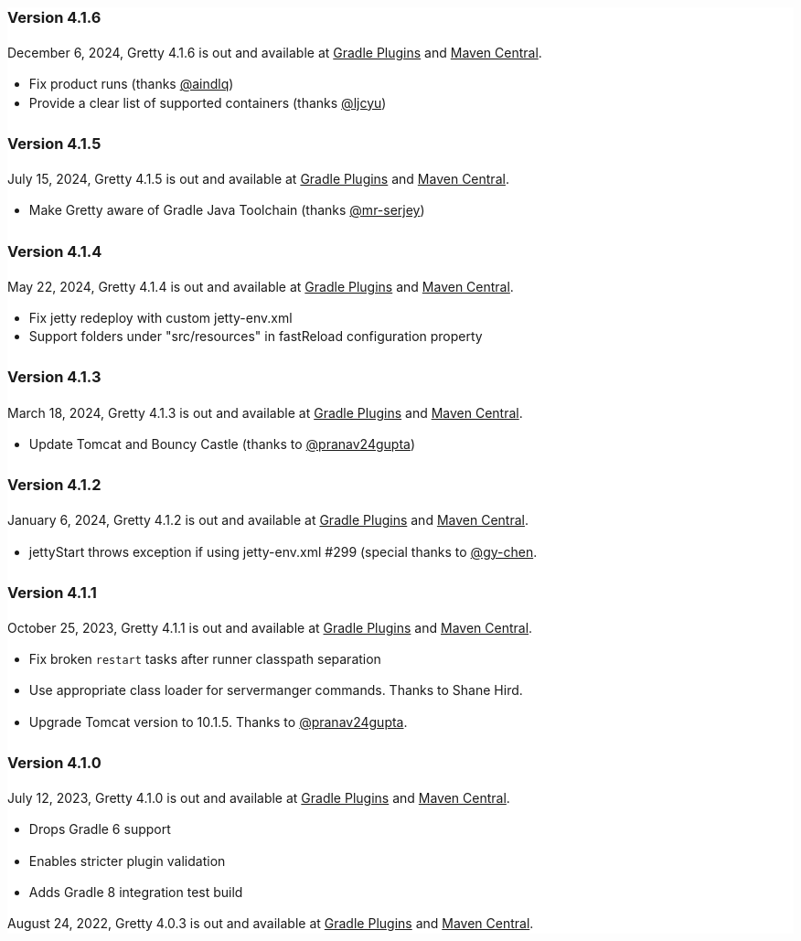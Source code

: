 ### Version 4.1.6
December 6, 2024, Gretty 4.1.6  is out and available at [Gradle Plugins](https://plugins.gradle.org/plugin/org.gretty) and [Maven Central](https://search.maven.org/artifact/org.gretty/gretty).

* Fix product runs (thanks [@aindlq](https://github.com/aindlq))
* Provide a clear list of supported containers (thanks [@ljcyu](https://github.com/ljcyu))

### Version 4.1.5
July 15, 2024, Gretty 4.1.5  is out and available at [Gradle Plugins](https://plugins.gradle.org/plugin/org.gretty) and [Maven Central](https://search.maven.org/artifact/org.gretty/gretty).

* Make Gretty aware of Gradle Java Toolchain (thanks [@mr-serjey](https://github.com/mr-serjey))

### Version 4.1.4
May 22, 2024, Gretty 4.1.4 is out and available at [Gradle Plugins](https://plugins.gradle.org/plugin/org.gretty) and [Maven Central](https://search.maven.org/artifact/org.gretty/gretty).

* Fix jetty redeploy with custom jetty-env.xml
* Support folders under "src/resources" in fastReload configuration property

### Version 4.1.3
March 18, 2024, Gretty 4.1.3  is out and available at [Gradle Plugins](https://plugins.gradle.org/plugin/org.gretty) and [Maven Central](https://search.maven.org/artifact/org.gretty/gretty).

* Update Tomcat and Bouncy Castle (thanks to [@pranav24gupta](https://github.com/pranav24gupta))

### Version 4.1.2
January 6, 2024, Gretty 4.1.2  is out and available at [Gradle Plugins](https://plugins.gradle.org/plugin/org.gretty) and [Maven Central](https://search.maven.org/artifact/org.gretty/gretty).

* jettyStart throws exception if using jetty-env.xml #299 (special thanks to [@gy-chen](https://github.com/gy-chen).

### Version 4.1.1
October 25, 2023, Gretty 4.1.1  is out and available at [Gradle Plugins](https://plugins.gradle.org/plugin/org.gretty) and [Maven Central](https://search.maven.org/artifact/org.gretty/gretty).

* Fix broken `restart` tasks after runner classpath separation

* Use appropriate class loader for servermanger commands. Thanks to Shane Hird.

* Upgrade Tomcat version to 10.1.5. Thanks to [@pranav24gupta](https://github.com/pranav24gupta).

### Version 4.1.0
July 12, 2023, Gretty 4.1.0  is out and available at [Gradle Plugins](https://plugins.gradle.org/plugin/org.gretty) and [Maven Central](https://search.maven.org/artifact/org.gretty/gretty).

* Drops Gradle 6 support

* Enables stricter plugin validation

* Adds Gradle 8 integration test build

August 24, 2022, Gretty 4.0.3 is out and available at [Gradle Plugins](https://plugins.gradle.org/plugin/org.gretty) and [Maven Central](https://search.maven.org/artifact/org.gretty/gretty).
